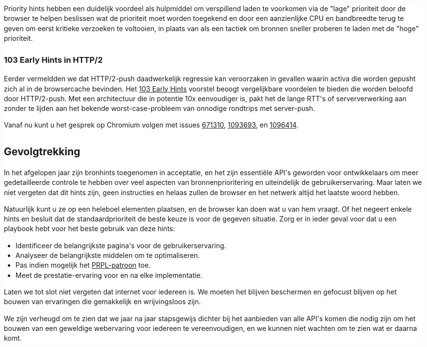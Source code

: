 Priority hints hebben een duidelijk voordeel als hulpmiddel om verspillend laden te voorkomen via de "lage" prioriteit door de browser te helpen beslissen wat de prioriteit moet worden toegekend en door een aanzienlijke CPU en bandbreedte terug te geven om eerst kritieke verzoeken te voltooien, in plaats van als een tactiek om bronnen sneller proberen te laden met de "hoge" prioriteit.

### 103 Early Hints in HTTP/2
Eerder vermeldden we dat HTTP/2-push daadwerkelijk regressie kan veroorzaken in gevallen waarin activa die worden gepusht zich al in de browsercache bevinden. Het <a hreflang="en" href="https://tools.ietf.org/html/rfc8297">103 Early Hints</a> voorstel beoogt vergelijkbare voordelen te bieden die worden beloofd door HTTP/2-push. Met een architectuur die in potentie 10x eenvoudiger is, pakt het de lange RTT's of serververwerking aan zonder te lijden aan het bekende worst-case-probleem van onnodige rondtrips met server-push.

Vanaf nu kunt u het gesprek op Chromium volgen met issues <a hreflang="en" href="https://bugs.chromium.org/p/chromium/issues/detail?id=671310">671310</a>, <a hreflang="en" href="https://bugs.chromium.org/p/chromium/issues/detail?id=1093693">1093693</a>, en <a hreflang="en" href="https://bugs.chromium.org/p/chromium/issues/detail?id=1096414">1096414</a>.

## Gevolgtrekking

In het afgelopen jaar zijn bronhints toegenomen in acceptatie, en het zijn essentiële API's geworden voor ontwikkelaars om meer gedetailleerde controle te hebben over veel aspecten van bronnenprioritering en uiteindelijk de gebruikerservaring. Maar laten we niet vergeten dat dit hints zijn, geen instructies en helaas zullen de browser en het netwerk altijd het laatste woord hebben.

Natuurlijk kunt u ze op een heleboel elementen plaatsen, en de browser kan doen wat u van hem vraagt. Of het negeert enkele hints en besluit dat de standaardprioriteit de beste keuze is voor de gegeven situatie. Zorg er in ieder geval voor dat u een playbook hebt voor het beste gebruik van deze hints:

- Identificeer de belangrijkste pagina's voor de gebruikerservaring.
- Analyseer de belangrijkste middelen om te optimaliseren.
- Pas indien mogelijk het <a hreflang="en" href="https://addyosmani.com/blog/the-prpl-pattern/">PRPL-patroon</a> toe.
- Meet de prestatie-ervaring voor en na elke implementatie.

Laten we tot slot niet vergeten dat internet voor iedereen is. We moeten het blijven beschermen en gefocust blijven op het bouwen van ervaringen die gemakkelijk en wrijvingsloos zijn.

We zijn verheugd om te zien dat we jaar na jaar stapsgewijs dichter bij het aanbieden van alle API's komen die nodig zijn om het bouwen van een geweldige webervaring voor iedereen te vereenvoudigen, en we kunnen niet wachten om te zien wat er daarna komt.

